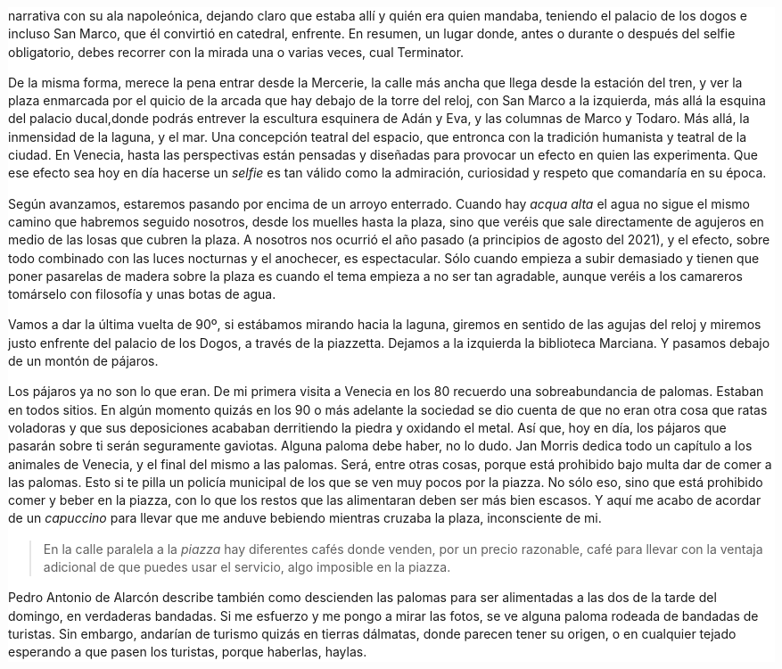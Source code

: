 narrativa con su ala napoleónica, dejando claro que estaba allí y quién era
quien mandaba, teniendo el palacio de los dogos e incluso San Marco, que él
convirtió en catedral, enfrente. En resumen, un lugar donde, antes o durante o
después del selfie obligatorio, debes recorrer con la mirada una o varias veces,
cual Terminator.

De la misma forma, merece la pena entrar desde la Mercerie, la calle más ancha
que llega desde la estación del tren, y ver la plaza enmarcada por el quicio de
la arcada que hay debajo de la torre del reloj, con San Marco a la izquierda,
más allá la esquina del palacio ducal,donde podrás entrever la escultura
esquinera de Adán y Eva, y las columnas de Marco y Todaro. Más allá, la
inmensidad de la laguna, y el mar. Una concepción teatral del espacio, que
entronca con la tradición humanista y teatral de la ciudad. En Venecia, hasta
las perspectivas están pensadas y diseñadas para provocar un efecto en quien las
experimenta. Que ese efecto sea hoy en día hacerse un *selfie* es tan válido
como la admiración, curiosidad y respeto que comandaría en su época.

Según avanzamos, estaremos pasando por encima de un arroyo enterrado. Cuando hay
*acqua alta* el agua no sigue el mismo camino que habremos seguido nosotros,
desde los muelles hasta la plaza, sino que veréis que sale directamente de
agujeros en medio de las losas que cubren la plaza. A nosotros nos ocurrió el
año pasado (a principios de agosto del 2021), y el efecto, sobre todo combinado
con las luces nocturnas y el anochecer, es espectacular. Sólo cuando empieza a
subir demasiado y tienen que poner pasarelas de madera sobre la plaza es cuando
el tema empieza a no ser tan agradable, aunque veréis a los camareros tomárselo
con filosofía y unas botas de agua.

Vamos a dar la última vuelta de 90º, si estábamos mirando hacia la
laguna, giremos en sentido de las agujas del reloj y miremos justo
enfrente del palacio de los Dogos, a través de la piazzetta. Dejamos a la
izquierda la biblioteca Marciana. Y pasamos debajo de un montón de pájaros.

Los pájaros ya no son lo que eran. De mi primera visita a Venecia en los 80
recuerdo una sobreabundancia de palomas. Estaban en todos sitios. En algún
momento quizás en los 90 o más adelante la sociedad se dio cuenta de que no eran
otra cosa que ratas voladoras y que sus deposiciones acababan derritiendo la
piedra y oxidando el metal. Así que, hoy en día, los pájaros que pasarán sobre
ti serán seguramente gaviotas. Alguna paloma debe haber, no lo dudo. Jan Morris
dedica todo un capítulo a los animales de Venecia, y el final del mismo a las
palomas. Será, entre otras cosas, porque está prohibido bajo multa dar de comer
a las palomas. Esto si te pilla un policía municipal de los que se ven muy pocos
por la piazza. No sólo eso, sino que está prohibido comer y beber en la piazza,
con lo que los restos que las alimentaran deben ser más bien escasos. Y aquí me
acabo de acordar de un *capuccino* para llevar que me anduve bebiendo mientras
cruzaba la plaza, inconsciente de mi.

> En la calle paralela a la *piazza* hay diferentes cafés donde venden, por un
> precio razonable, café para llevar con la ventaja adicional de que puedes usar
> el servicio, algo imposible en la piazza.

Pedro Antonio de Alarcón describe también como descienden las palomas
para ser alimentadas a las dos de la tarde del domingo, en verdaderas
bandadas. Si me esfuerzo y me pongo a mirar las fotos, se ve alguna paloma
rodeada de bandadas de turistas. Sin embargo, andarían de turismo quizás en
tierras dálmatas, donde parecen tener su origen, o en cualquier tejado esperando
a que pasen los turistas, porque haberlas, haylas.

